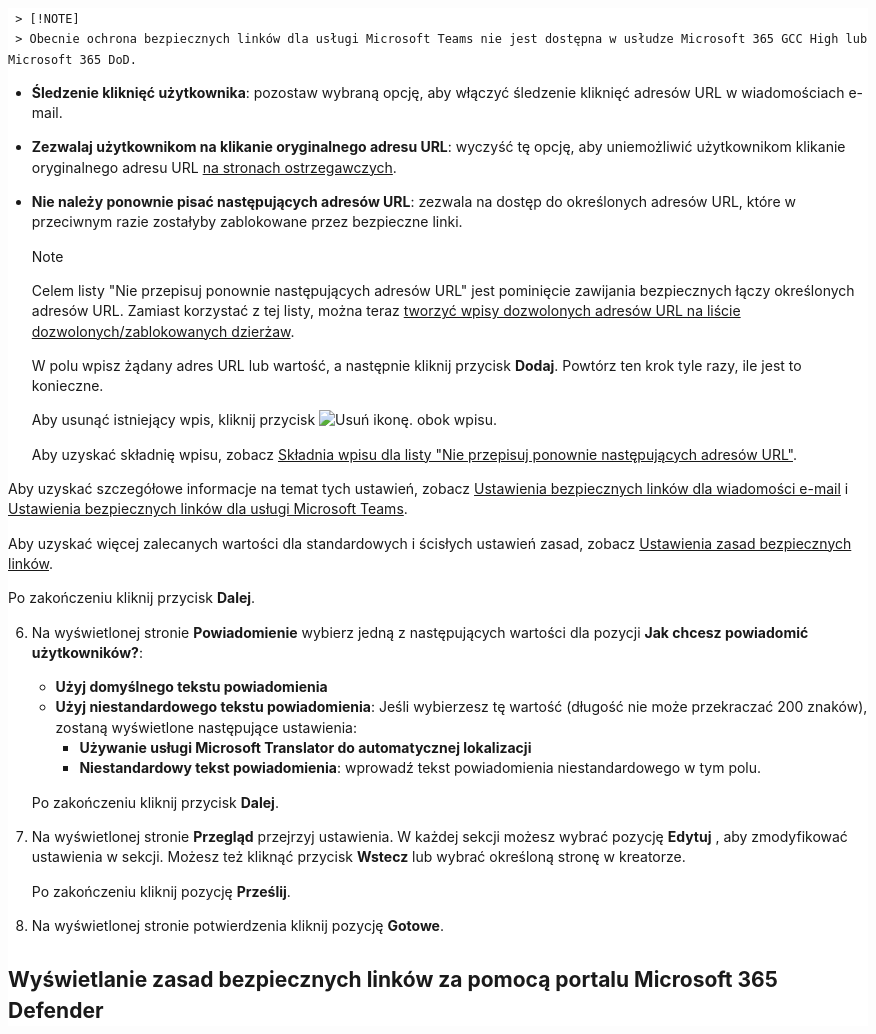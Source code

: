      > [!NOTE]
     > Obecnie ochrona bezpiecznych linków dla usługi Microsoft Teams nie jest dostępna w usłudze Microsoft 365 GCC High lub Microsoft 365 DoD.

   - **Śledzenie kliknięć użytkownika**: pozostaw wybraną opcję, aby włączyć śledzenie kliknięć adresów URL w wiadomościach e-mail.
   - **Zezwalaj użytkownikom na klikanie oryginalnego adresu URL**: wyczyść tę opcję, aby uniemożliwić użytkownikom klikanie oryginalnego adresu URL [na stronach ostrzegawczych](safe-links.md#warning-pages-from-safe-links).
   - **Nie należy ponownie pisać następujących adresów URL**: zezwala na dostęp do określonych adresów URL, które w przeciwnym razie zostałyby zablokowane przez bezpieczne linki.

     > [!NOTE]
     > Celem listy "Nie przepisuj ponownie następujących adresów URL" jest pominięcie zawijania bezpiecznych łączy określonych adresów URL. Zamiast korzystać z tej listy, można teraz [tworzyć wpisy dozwolonych adresów URL na liście dozwolonych/zablokowanych dzierżaw](allow-block-urls.md#create-allow-url-entries).

     W polu wpisz żądany adres URL lub wartość, a następnie kliknij przycisk **Dodaj**. Powtórz ten krok tyle razy, ile jest to konieczne.

     Aby usunąć istniejący wpis, kliknij przycisk ![Usuń ikonę.](../../media/m365-cc-sc-remove-selection-icon.png) obok wpisu.

     Aby uzyskać składnię wpisu, zobacz [Składnia wpisu dla listy "Nie przepisuj ponownie następujących adresów URL"](safe-links.md#entry-syntax-for-the-do-not-rewrite-the-following-urls-list).

   Aby uzyskać szczegółowe informacje na temat tych ustawień, zobacz [Ustawienia bezpiecznych linków dla wiadomości e-mail](safe-links.md#safe-links-settings-for-email-messages) i [Ustawienia bezpiecznych linków dla usługi Microsoft Teams](safe-links.md#safe-links-settings-for-microsoft-teams).

   Aby uzyskać więcej zalecanych wartości dla standardowych i ścisłych ustawień zasad, zobacz [Ustawienia zasad bezpiecznych linków](recommended-settings-for-eop-and-office365.md#safe-links-policy-settings).

   Po zakończeniu kliknij przycisk **Dalej**.

6. Na wyświetlonej stronie **Powiadomienie** wybierz jedną z następujących wartości dla pozycji **Jak chcesz powiadomić użytkowników?**:
   - **Użyj domyślnego tekstu powiadomienia**
   - **Użyj niestandardowego tekstu powiadomienia**: Jeśli wybierzesz tę wartość (długość nie może przekraczać 200 znaków), zostaną wyświetlone następujące ustawienia:
     - **Używanie usługi Microsoft Translator do automatycznej lokalizacji**
     - **Niestandardowy tekst powiadomienia**: wprowadź tekst powiadomienia niestandardowego w tym polu.

   Po zakończeniu kliknij przycisk **Dalej**.

7. Na wyświetlonej stronie **Przegląd** przejrzyj ustawienia. W każdej sekcji możesz wybrać pozycję **Edytuj** , aby zmodyfikować ustawienia w sekcji. Możesz też kliknąć przycisk **Wstecz** lub wybrać określoną stronę w kreatorze.

   Po zakończeniu kliknij pozycję **Prześlij**.

8. Na wyświetlonej stronie potwierdzenia kliknij pozycję **Gotowe**.

## <a name="use-the-microsoft-365-defender-portal-to-view-safe-links-policies"></a>Wyświetlanie zasad bezpiecznych linków za pomocą portalu Microsoft 365 Defender
